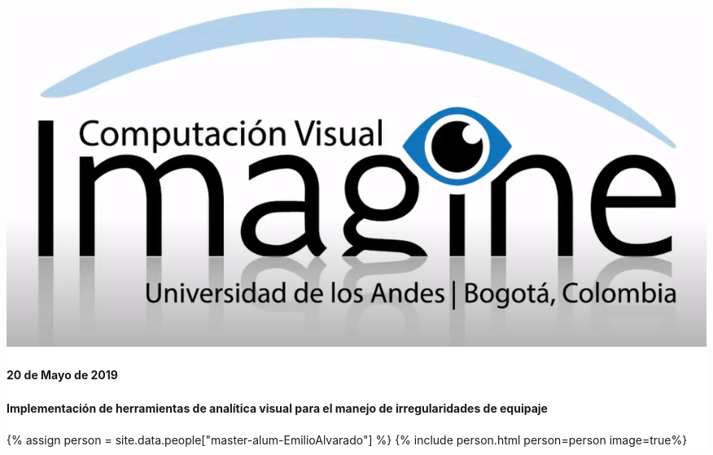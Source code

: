 <div class="col-lg-4 mb-4">
	<div class="card">
		    <div class="card-body">
		            <a href="https://www.youtube.com/watch?v=FOZcMzVeuGE&list=PLImXQjxOmxay0kMmaDUwkaogro8jc-okO&index=7&ab_channel=ImagineUniandes" target ="#blank">
		                <img class="img-fluid mb-3" src="./img/seminars/seminarioImagine.PNG" alt="Seminario Imagine 20 de Mayo de 2019">
		            </a>
		            <h4 class="card-title">
		                20 de Mayo de 2019
		                <br><br>
		                Implementación de herramientas de analítica visual para el manejo de irregularidades de equipaje
		            </h4>
		        </div>
		    <div class="card-footer d-flex flex-row flex-wrap justify-content-center"> 
		    	{% assign person = site.data.people["master-alum-EmilioAlvarado"] %}
		        {% include person.html person=person image=true%}
		     </div>
  		</div>	
</div>

<div class="col-lg-4 mb-4">
	<div class="card">
		    <div class="card-body">
		            <a href="https://www.youtube.com/watch?v=DnDwo-xflTk&list=PLImXQjxOmxay0kMmaDUwkaogro8jc-okO&index=5&ab_channel=ImagineUniandes" target ="#blank">